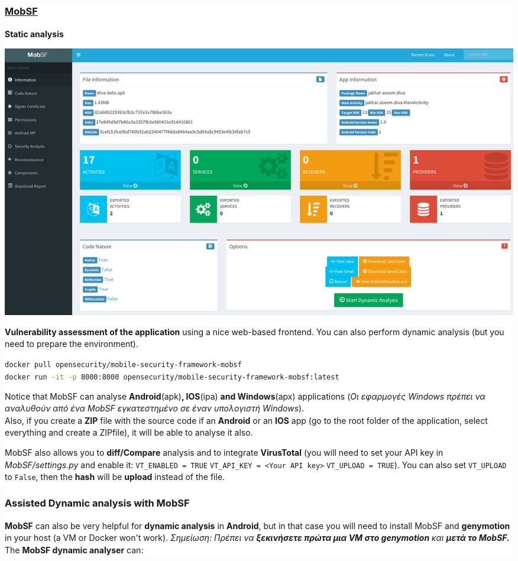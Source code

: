 ### [MobSF](https://github.com/MobSF/Mobile-Security-Framework-MobSF)

**Static analysis**

![](<../../.gitbook/assets/image (866).png>)

**Vulnerability assessment of the application** using a nice web-based frontend. You can also perform dynamic analysis (but you need to prepare the environment).
```bash
docker pull opensecurity/mobile-security-framework-mobsf
docker run -it -p 8000:8000 opensecurity/mobile-security-framework-mobsf:latest
```
Notice that MobSF can analyse **Android**(apk)**, IOS**(ipa) **and Windows**(apx) applications (_Οι εφαρμογές Windows πρέπει να αναλυθούν από ένα MobSF εγκατεστημένο σε έναν υπολογιστή Windows_).\
Also, if you create a **ZIP** file with the source code if an **Android** or an **IOS** app (go to the root folder of the application, select everything and create a ZIPfile), it will be able to analyse it also.

MobSF also allows you to **diff/Compare** analysis and to integrate **VirusTotal** (you will need to set your API key in _MobSF/settings.py_ and enable it: `VT_ENABLED = TRUE` `VT_API_KEY = <Your API key>` `VT_UPLOAD = TRUE`). You can also set `VT_UPLOAD` to `False`, then the **hash** will be **upload** instead of the file.

### Assisted Dynamic analysis with MobSF

**MobSF** can also be very helpful for **dynamic analysis** in **Android**, but in that case you will need to install MobSF and **genymotion** in your host (a VM or Docker won't work). _Σημείωση: Πρέπει να **ξεκινήσετε πρώτα μια VM στο genymotion** και **μετά το MobSF.**_\
The **MobSF dynamic analyser** can:
